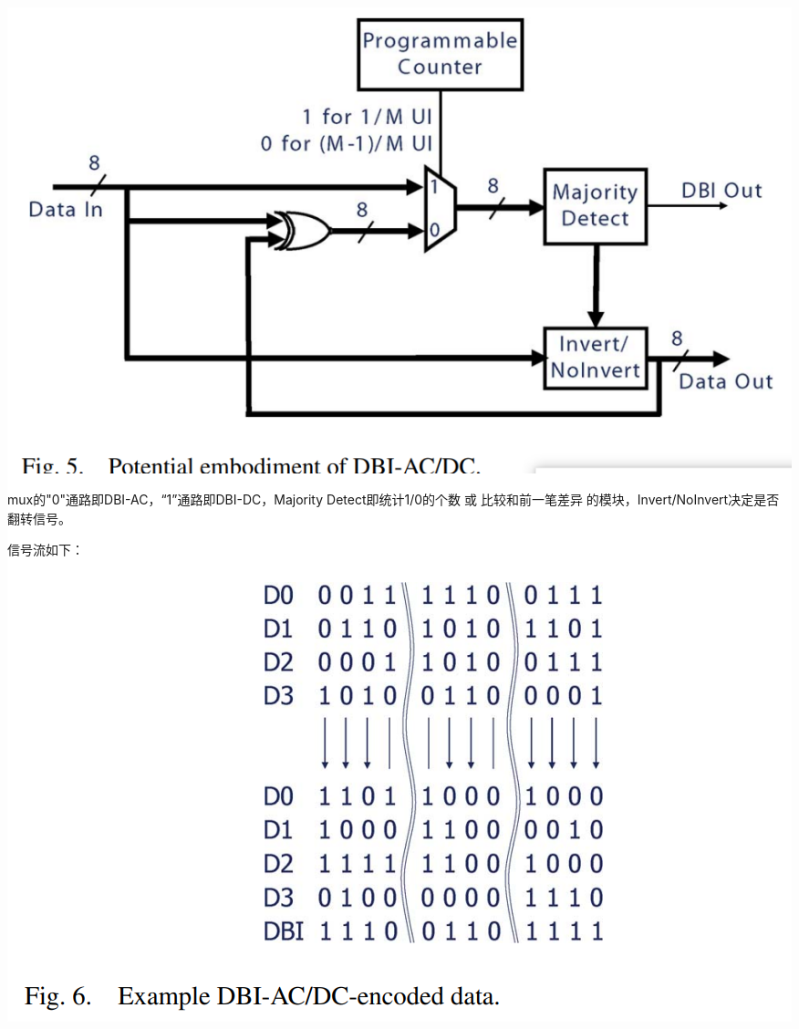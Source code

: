 ![image-20250114231123137](../images/2025-05-05-D2D论文阅读.assets/image-20250114231123137.png)

mux的"0"通路即DBI-AC，“1”通路即DBI-DC，Majority Detect即统计1/0的个数 或 比较和前一笔差异 的模块，Invert/NoInvert决定是否翻转信号。

信号流如下：

![image-20250114231324186](../images/2025-05-05-D2D论文阅读.assets/image-20250114231324186.png)
